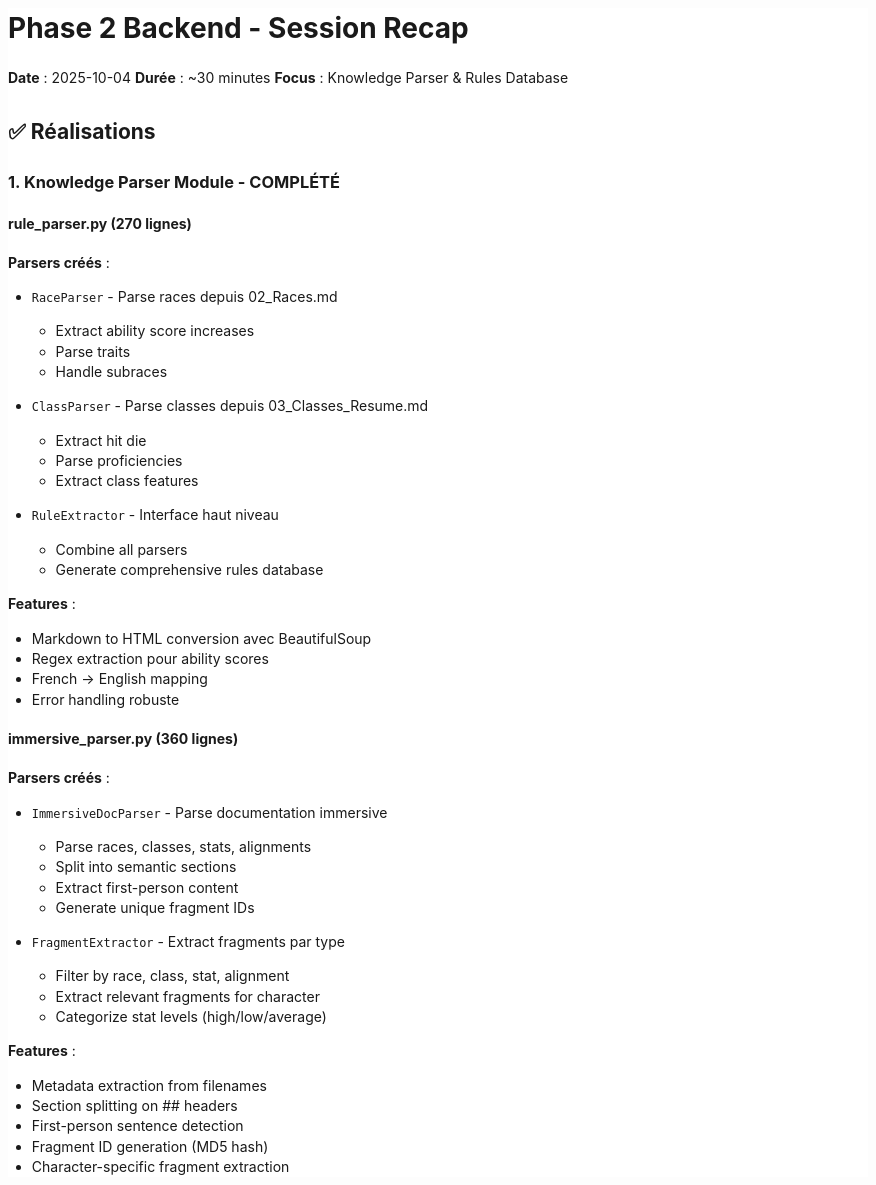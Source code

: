 # Phase 2 Backend - Session Recap

**Date** : 2025-10-04
**Durée** : ~30 minutes
**Focus** : Knowledge Parser & Rules Database

## ✅ Réalisations

### 1. Knowledge Parser Module - COMPLÉTÉ

#### rule_parser.py (270 lignes)
**Parsers créés** :
- `RaceParser` - Parse races depuis 02_Races.md
  - Extract ability score increases
  - Parse traits
  - Handle subraces
  
- `ClassParser` - Parse classes depuis 03_Classes_Resume.md
  - Extract hit die
  - Parse proficiencies
  - Extract class features
  
- `RuleExtractor` - Interface haut niveau
  - Combine all parsers
  - Generate comprehensive rules database

**Features** :
- Markdown to HTML conversion avec BeautifulSoup
- Regex extraction pour ability scores
- French → English mapping
- Error handling robuste

#### immersive_parser.py (360 lignes)
**Parsers créés** :
- `ImmersiveDocParser` - Parse documentation immersive
  - Parse races, classes, stats, alignments
  - Split into semantic sections
  - Extract first-person content
  - Generate unique fragment IDs
  
- `FragmentExtractor` - Extract fragments par type
  - Filter by race, class, stat, alignment
  - Extract relevant fragments for character
  - Categorize stat levels (high/low/average)

**Features** :
- Metadata extraction from filenames
- Section splitting on ## headers
- First-person sentence detection
- Fragment ID generation (MD5 hash)
- Character-specific fragment extraction
